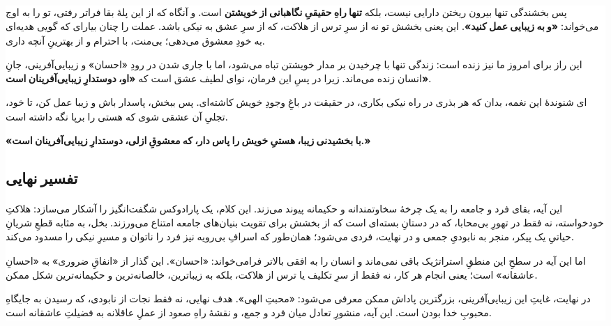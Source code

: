 پس بخشندگی تنها بیرون ریختن دارایی نیست، بلکه **تنها راهِ حقیقیِ نگاهبانی
از خویشتن** است. و آنگاه که از این پلهٔ بقا فراتر رفتی، تو را به اوج
می‌خواند: **«و به زیبایی عمل کنید»**. این یعنی بخشش تو نه از سرِ ترس از
هلاکت، که از سرِ عشق به نیکی باشد. عملت را چنان بیارای که گویی هدیه‌ای به
خودِ معشوق می‌دهی؛ بی‌منت، با احترام و از بهترینِ آنچه داری.

این راز برای امروز ما نیز زنده است: زندگی تنها با چرخیدن بر مدار خویشتن
تباه می‌شود، اما با جاری شدن در رودِ «احسان» و زیبایی‌آفرینی، جانِ انسان
زنده می‌ماند. زیرا در پسِ این فرمان، نوای لطیف عشق است که **«او، دوستدارِ
زیبایی‌آفرینان است»**.

ای شنوندهٔ این نغمه، بدان که هر بذری در راه نیکی بکاری، در حقیقت در باغِ
وجودِ خویش کاشته‌ای. پس ببخش، پاسدار باش و زیبا عمل کن، تا خود، تجلیِ آن
عشقی شوی که هستی را برپا نگه داشته است.

**«با بخشیدنی زیبا، هستیِ خویش را پاس دار، که معشوقِ ازلی، دوستدارِ
زیبایی‌آفرینان است.»**

## تفسیر نهایی

این آیه، بقای فرد و جامعه را به یک چرخهٔ سخاوتمندانه و حکیمانه پیوند
می‌زند. این کلام، یک پارادوکس شگفت‌انگیز را آشکار می‌سازد: هلاکتِ خودخواسته،
نه فقط در تهورِ بی‌محابا، که در دستانِ بسته‌ای است که از بخشش برای تقویت
بنیان‌های جامعه امتناع می‌ورزند. بخل، به مثابه قطعِ شریانِ حیاتیِ یک پیکر،
منجر به نابودیِ جمعی و در نهایت، فردی می‌شود؛ همان‌طور که اسرافِ بی‌رویه نیز
فرد را ناتوان و مسیرِ نیکی را مسدود می‌کند.

اما این آیه در سطحِ این منطقِ استراتژیک باقی نمی‌ماند و انسان را به افقی
بالاتر فرامی‌خواند: «احسان». این گذار از «انفاقِ ضروری» به «احسانِ عاشقانه»
است؛ یعنی انجام هر کار، نه فقط از سرِ تکلیف یا ترس از هلاکت، بلکه به
زیباترین، خالصانه‌ترین و حکیمانه‌ترین شکل ممکن.

در نهایت، غایتِ این زیبایی‌آفرینی، بزرگترین پاداش ممکن معرفی می‌شود: «محبتِ
الهی». هدف نهایی، نه فقط نجات از نابودی، که رسیدن به جایگاهِ محبوبِ خدا
بودن است. این آیه، منشورِ تعادل میان فرد و جمع، و نقشهٔ راهِ صعود از عملِ
عاقلانه به فضیلتِ عاشقانه است.
